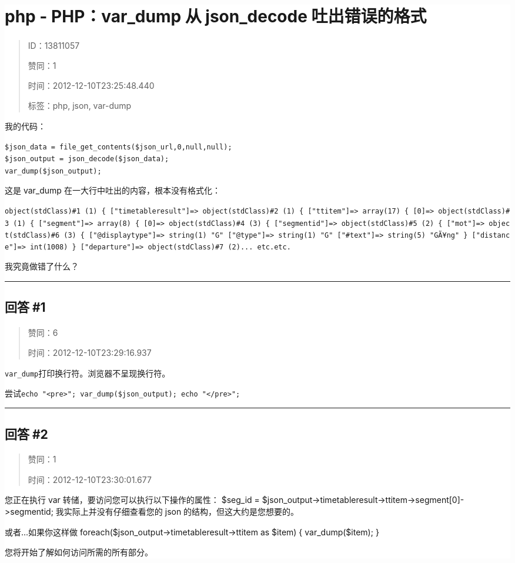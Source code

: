 # php - PHP：var_dump 从 json_decode 吐出错误的格式

> ID：13811057
> 
> 赞同：1
> 
> 时间：2012-12-10T23:25:48.440
> 
> 标签：php, json, var-dump

我的代码：

```
$json_data = file_get_contents($json_url,0,null,null);  
$json_output = json_decode($json_data); 
var_dump($json_output); 
```

这是 var_dump 在一大行中吐出的内容，根本没有格式化：

```
object(stdClass)#1 (1) { ["timetableresult"]=> object(stdClass)#2 (1) { ["ttitem"]=> array(17) { [0]=> object(stdClass)#3 (1) { ["segment"]=> array(8) { [0]=> object(stdClass)#4 (3) { ["segmentid"]=> object(stdClass)#5 (2) { ["mot"]=> object(stdClass)#6 (3) { ["@displaytype"]=> string(1) "G" ["@type"]=> string(1) "G" ["#text"]=> string(5) "GÃ¥ng" } ["distance"]=> int(1008) } ["departure"]=> object(stdClass)#7 (2)... etc.etc. 
```

我究竟做错了什么？

* * *

## 回答 #1

> 赞同：6
> 
> 时间：2012-12-10T23:29:16.937

`var_dump`打印换行符。浏览器不呈现换行符。

尝试`echo "<pre>"; var_dump($json_output); echo "</pre>";`

* * *

## 回答 #2

> 赞同：1
> 
> 时间：2012-12-10T23:30:01.677

您正在执行 var 转储，要访问您可以执行以下操作的属性： $seg_id = $json_output->timetableresult->ttitem->segment[0]->segmentid; 我实际上并没有仔细查看您的 json 的结构，但这大约是您想要的。

或者...如果你这样做 foreach($json_output->timetableresult->ttitem as $item) { var_dump($item); }

您将开始了解如何访问所需的所有部分。
